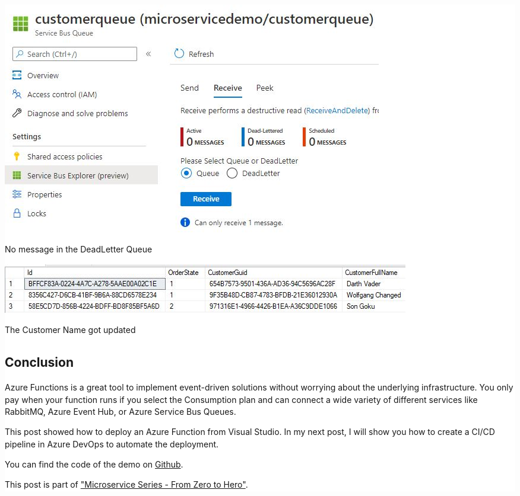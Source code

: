 <div class="col-12 col-sm-10 aligncenter">
  <a href="/assets/img/posts/2021/05/No-message-in-the-DeadLetter-Queue.jpg"><img loading="lazy" src="/assets/img/posts/2021/05/No-message-in-the-DeadLetter-Queue.jpg" alt="No message in the DeadLetter Queue" /></a>
  
  <p>
   No message in the DeadLetter Queue
  </p>
</div>

<div class="col-12 col-sm-10 aligncenter">
  <a href="/assets/img/posts/2021/05/The-Customer-Name-got-updated.jpg"><img loading="lazy" src="/assets/img/posts/2021/05/The-Customer-Name-got-updated.jpg" alt="The Customer Name got updated" /></a>
  
  <p>
   The Customer Name got updated
  </p>
</div>

## Conclusion

Azure Functions is a great tool to implement event-driven solutions without worrying about the underlying infrastructure. You only pay when your function runs if you select the Consumption plan and can connect a wide variety of different services like RabbitMQ, Azure Event Hub, or Azure Service Bus Queues. 

This post showed how to deploy an Azure Function from Visual Studio. In my next post, I will show you how to create a CI/CD pipeline in Azure DevOps to automate the deployment.

You can find the code of the demo on <a href="https://github.com/WolfgangOfner/MicroserviceDemo" target="_blank" rel="noopener noreferrer">Github</a>.

This post is part of ["Microservice Series - From Zero to Hero"](/microservice-series-from-zero-to-hero).